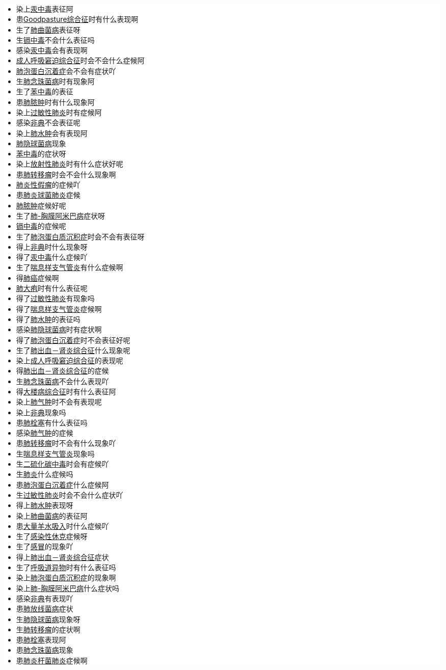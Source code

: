 - 染上[汞中毒](disease)表征阿
- 患[Goodpasture综合征](disease)时有什么表现啊
- 生了[肺曲菌病](disease)表征呀
- 生[镉中毒](disease)不会什么表征吗
- 感染[汞中毒](disease)会有表现啊
- [成人呼吸窘迫综合征](disease)时会不会什么症候阿
- [肺泡蛋白沉着症](disease)会不会有症状吖
- 生[肺念珠菌病](disease)时有现象阿
- 生了[苯中毒](disease)的表征
- 患[肺脓肿](disease)时有什么现象阿
- 染上[过敏性肺炎](disease)时有症候阿
- 感染[非典](disease)不会表征呢
- 染上[肺水肿](disease)会有表现阿
- [肺隐球菌病](disease)现象
- [苯中毒](disease)的症状呀
- 染上[放射性肺炎](disease)时有什么症状好呢
- 患[肺转移瘤](disease)时会不会什么现象啊
- [肺炎性假瘤](disease)的症候吖
- 患[肺炎球菌肺炎](disease)症候
- [肺脓肿](disease)症候好呢
- 生了[肺-胸膜阿米巴病](disease)症状呀
- [镉中毒](disease)的症候呢
- 生了[肺泡蛋白质沉积症](disease)时会不会有表征呀
- 得上[非典](disease)时什么现象呀
- 得了[汞中毒](disease)什么症候吖
- 生了[喘息样支气管炎](disease)有什么症候啊
- 得[肺癌](disease)症候啊
- [肺大疱](disease)时有什么表征呢
- 得了[过敏性肺炎](disease)有现象吗
- 得了[喘息样支气管炎](disease)症候啊
- 得了[肺水肿](disease)的表征吗
- 感染[肺隐球菌病](disease)时有症状啊
- 得了[肺泡蛋白沉着症](disease)时不会表征好呢
- 生了[肺出血－肾炎综合征](disease)什么现象呢
- 染上[成人呼吸窘迫综合征](disease)的表现呢
- 得[肺出血－肾炎综合征](disease)的症候
- 生[肺念珠菌病](disease)不会什么表现吖
- 得[大楼病综合征](disease)时有什么表征阿
- 染上[肺气肿](disease)时不会有表现呢
- 染上[非典](disease)现象吗
- 患[肺栓塞](disease)有什么表征吗
- 感染[肺气肿](disease)的症候
- 患[肺转移瘤](disease)时不会有什么现象吖
- 生[喘息样支气管炎](disease)现象吗
- 生[二硫化碳中毒](disease)时会有症候吖
- 生[肺炎](disease)什么症候吗
- 患[肺泡蛋白沉着症](disease)什么症候阿
- 生[过敏性肺炎](disease)时会不会什么症状吖
- 得上[肺水肿](disease)表现呀
- 染上[肺曲菌病](disease)的表征阿
- 患[大量羊水吸入](disease)时什么症候吖
- 生了[感染性休克](disease)症候呀
- 生了[感冒](disease)的现象吖
- 得上[肺出血－肾炎综合征](disease)症状
- 生了[呼吸道异物](disease)时有什么表征吗
- 染上[肺泡蛋白质沉积症](disease)的现象啊
- 染上[肺-胸膜阿米巴病](disease)什么症状吗
- 感染[非典](disease)有表现吖
- 患[肺放线菌病](disease)症状
- 生[肺隐球菌病](disease)现象呀
- 生[肺转移瘤](disease)的症状啊
- 患[肺栓塞](disease)表现阿
- 患[肺念珠菌病](disease)现象
- 患[肺炎杆菌肺炎](disease)症候啊